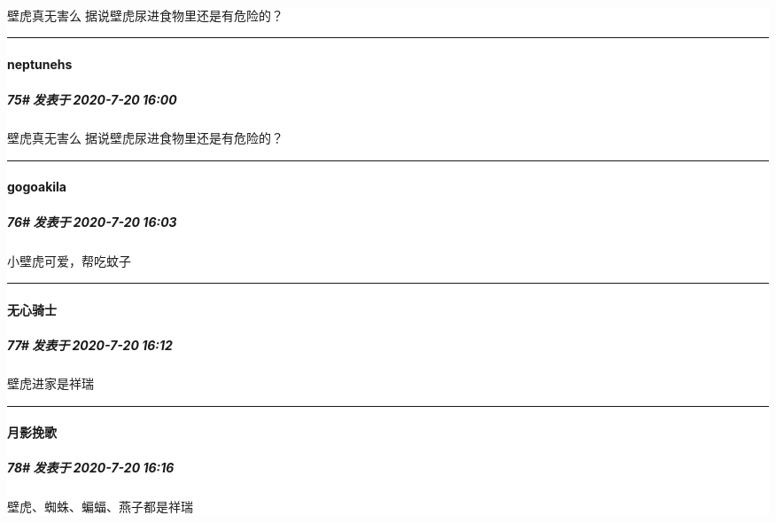 壁虎真无害么 据说壁虎尿进食物里还是有危险的？







-----

####  neptunehs  
##### 75#       发表于 2020-7-20 16:00




壁虎真无害么 据说壁虎尿进食物里还是有危险的？







-----

####  gogoakila  
##### 76#       发表于 2020-7-20 16:03




小壁虎可爱，帮吃蚊子







-----

####  无心骑士  
##### 77#       发表于 2020-7-20 16:12




壁虎进家是祥瑞







-----

####  月影挽歌  
##### 78#       发表于 2020-7-20 16:16




壁虎、蜘蛛、蝙蝠、燕子都是祥瑞






